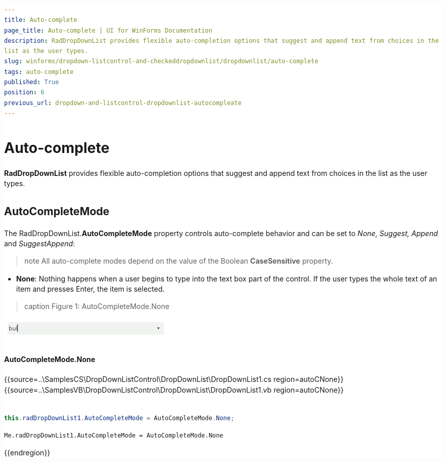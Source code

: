 ```yaml
---
title: Auto-complete
page_title: Auto-complete | UI for WinForms Documentation
description: RadDropDownList provides flexible auto-completion options that suggest and append text from choices in the list as the user types.
slug: winforms/dropdown-listcontrol-and-checkeddropdownlist/dropdownlist/auto-complete
tags: auto-complete
published: True
position: 6
previous_url: dropdown-and-listcontrol-dropdownlist-autocompleate
---
```


# Auto-complete
 
__RadDropDownList__ provides flexible auto-completion options that suggest and  append text from choices in the list as the user types. 
      

## AutoCompleteMode

The RadDropDownList.__AutoCompleteMode__ property controls auto-complete behavior and can be set to *None, Suggest, Append* and *SuggestAppend*:
         
>note All auto-complete modes depend on the value of the Boolean __CaseSensitive__ property.
>

* __None__: Nothing happens when a user begins to type into the text box part of the control. If the user types the whole text of an item and presses Enter, the item is selected. 

>caption Figure 1: AutoCompleteMode.None 
 
![dropdown-and-listcontrol-dropdownlist-autocompleate 001](images/dropdown-and-listcontrol-dropdownlist-autocompleate001.png)

#### AutoCompleteMode.None 
 
{{source=..\SamplesCS\DropDownListControl\DropDownList\DropDownList1.cs region=autoCNone}} 
{{source=..\SamplesVB\DropDownListControl\DropDownList\DropDownList1.vb region=autoCNone}} 

````C#
            
this.radDropDownList1.AutoCompleteMode = AutoCompleteMode.None;

````
````VB.NET
Me.radDropDownList1.AutoCompleteMode = AutoCompleteMode.None

````

{{endregion}} 
 